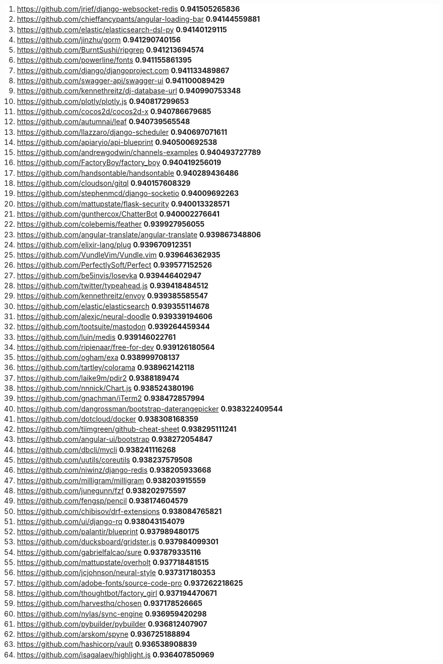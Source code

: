  1. https://github.com/jrief/django-websocket-redis **0.941505265836**
 1. https://github.com/chieffancypants/angular-loading-bar **0.94144559881**
 1. https://github.com/elastic/elasticsearch-dsl-py **0.94140129115**
 1. https://github.com/jinzhu/gorm **0.941290740156**
 1. https://github.com/BurntSushi/ripgrep **0.941213694574**
 1. https://github.com/powerline/fonts **0.941155861395**
 1. https://github.com/django/djangoproject.com **0.941133489867**
 1. https://github.com/swagger-api/swagger-ui **0.941100089429**
 1. https://github.com/kennethreitz/dj-database-url **0.940990753348**
 1. https://github.com/plotly/plotly.js **0.940817299653**
 1. https://github.com/cocos2d/cocos2d-x **0.940786679685**
 1. https://github.com/autumnai/leaf **0.940739565548**
 1. https://github.com/llazzaro/django-scheduler **0.940697071611**
 1. https://github.com/apiaryio/api-blueprint **0.940500692538**
 1. https://github.com/andrewgodwin/channels-examples **0.940493727789**
 1. https://github.com/FactoryBoy/factory_boy **0.940419256019**
 1. https://github.com/handsontable/handsontable **0.940289436486**
 1. https://github.com/cloudson/gitql **0.940157608329**
 1. https://github.com/stephenmcd/django-socketio **0.94009692263**
 1. https://github.com/mattupstate/flask-security **0.940013328571**
 1. https://github.com/gunthercox/ChatterBot **0.940002276641**
 1. https://github.com/colebemis/feather **0.939927956055**
 1. https://github.com/angular-translate/angular-translate **0.939867348806**
 1. https://github.com/elixir-lang/plug **0.939670912351**
 1. https://github.com/VundleVim/Vundle.vim **0.939646362935**
 1. https://github.com/PerfectlySoft/Perfect **0.939577152526**
 1. https://github.com/be5invis/Iosevka **0.939446402947**
 1. https://github.com/twitter/typeahead.js **0.939418484512**
 1. https://github.com/kennethreitz/envoy **0.939385585547**
 1. https://github.com/elastic/elasticsearch **0.939355114678**
 1. https://github.com/alexjc/neural-doodle **0.939339194606**
 1. https://github.com/tootsuite/mastodon **0.939264459344**
 1. https://github.com/luin/medis **0.939146022761**
 1. https://github.com/ripienaar/free-for-dev **0.939126180564**
 1. https://github.com/ogham/exa **0.938999708137**
 1. https://github.com/tartley/colorama **0.938962142118**
 1. https://github.com/laike9m/pdir2 **0.9388189474**
 1. https://github.com/nnnick/Chart.js **0.938524380196**
 1. https://github.com/gnachman/iTerm2 **0.938472857994**
 1. https://github.com/dangrossman/bootstrap-daterangepicker **0.938322409544**
 1. https://github.com/dotcloud/docker **0.938308168359**
 1. https://github.com/tiimgreen/github-cheat-sheet **0.938295111241**
 1. https://github.com/angular-ui/bootstrap **0.938272054847**
 1. https://github.com/dbcli/mycli **0.938241116268**
 1. https://github.com/uutils/coreutils **0.938237579508**
 1. https://github.com/niwinz/django-redis **0.938205933668**
 1. https://github.com/milligram/milligram **0.938203915559**
 1. https://github.com/junegunn/fzf **0.938202975597**
 1. https://github.com/fengsp/pencil **0.938174604579**
 1. https://github.com/chibisov/drf-extensions **0.938084765821**
 1. https://github.com/ui/django-rq **0.938043154079**
 1. https://github.com/palantir/blueprint **0.937989480175**
 1. https://github.com/ducksboard/gridster.js **0.937984099301**
 1. https://github.com/gabrielfalcao/sure **0.937879335116**
 1. https://github.com/mattupstate/overholt **0.937718481515**
 1. https://github.com/jcjohnson/neural-style **0.937317180353**
 1. https://github.com/adobe-fonts/source-code-pro **0.937262218625**
 1. https://github.com/thoughtbot/factory_girl **0.937194470671**
 1. https://github.com/harvesthq/chosen **0.937178526665**
 1. https://github.com/nylas/sync-engine **0.936959420298**
 1. https://github.com/pybuilder/pybuilder **0.936812407907**
 1. https://github.com/arskom/spyne **0.936725188894**
 1. https://github.com/hashicorp/vault **0.936538908839**
 1. https://github.com/isagalaev/highlight.js **0.936407850969**